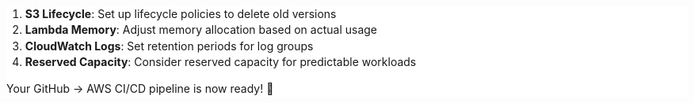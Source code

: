 1. **S3 Lifecycle**: Set up lifecycle policies to delete old versions
2. **Lambda Memory**: Adjust memory allocation based on actual usage
3. **CloudWatch Logs**: Set retention periods for log groups
4. **Reserved Capacity**: Consider reserved capacity for predictable workloads

Your GitHub → AWS CI/CD pipeline is now ready! 🚀